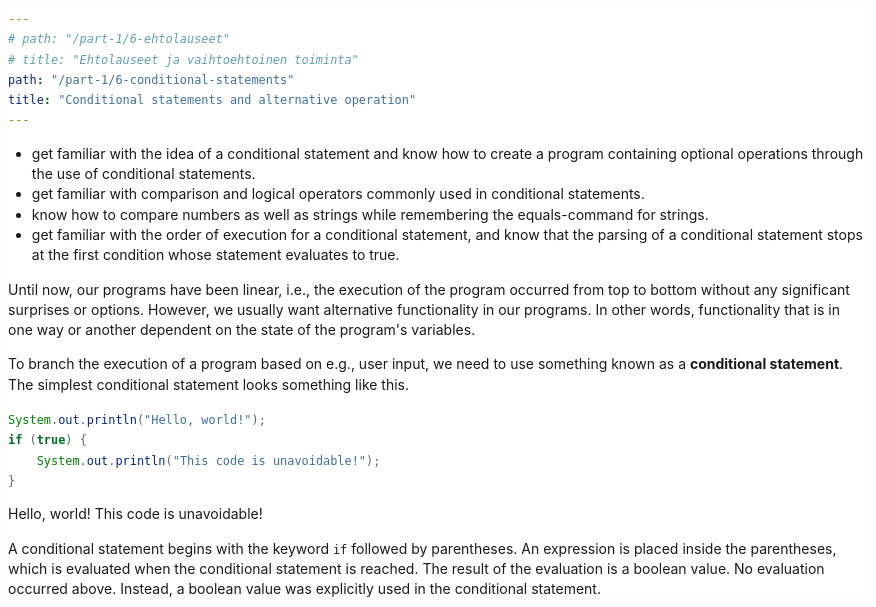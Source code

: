 ```yaml
---
# path: "/part-1/6-ehtolauseet"
# title: "Ehtolauseet ja vaihtoehtoinen toiminta"
path: "/part-1/6-conditional-statements"
title: "Conditional statements and alternative operation"
---
```


<text-box variant='learningObjectives' name='Learning objectives'>






- get familiar with the idea of a conditional statement and know how to create a program containing optional operations through the use of conditional statements.
- get familiar with comparison and logical operators commonly used in conditional statements.
- know how to compare numbers as well as strings while remembering the equals-command for strings.
- get familiar with the order of execution for a conditional statement, and know that the parsing of a conditional statement stops at the first condition whose statement evaluates to true.

</text-box>




Until now, our programs have been linear, i.e., the execution of the program occurred from top to bottom without any significant surprises or options. However, we usually want alternative functionality in our programs. In other words, functionality that is in one way or another dependent on the state of the program's variables.



To branch the execution of a program based on e.g., user input, we need to use something known as a **conditional statement**. The simplest conditional statement looks something like this.



```java
System.out.println("Hello, world!");
if (true) {
    System.out.println("This code is unavoidable!");
}
```

<sample-output>

Hello, world!
This code is unavoidable!

</sample-output>



A conditional statement begins with the keyword `if` followed by parentheses. An expression is placed inside the parentheses, which is evaluated when the conditional statement is reached. The result of the evaluation is a boolean value. No evaluation occurred above. Instead, a boolean value was explicitly used in the conditional statement.


